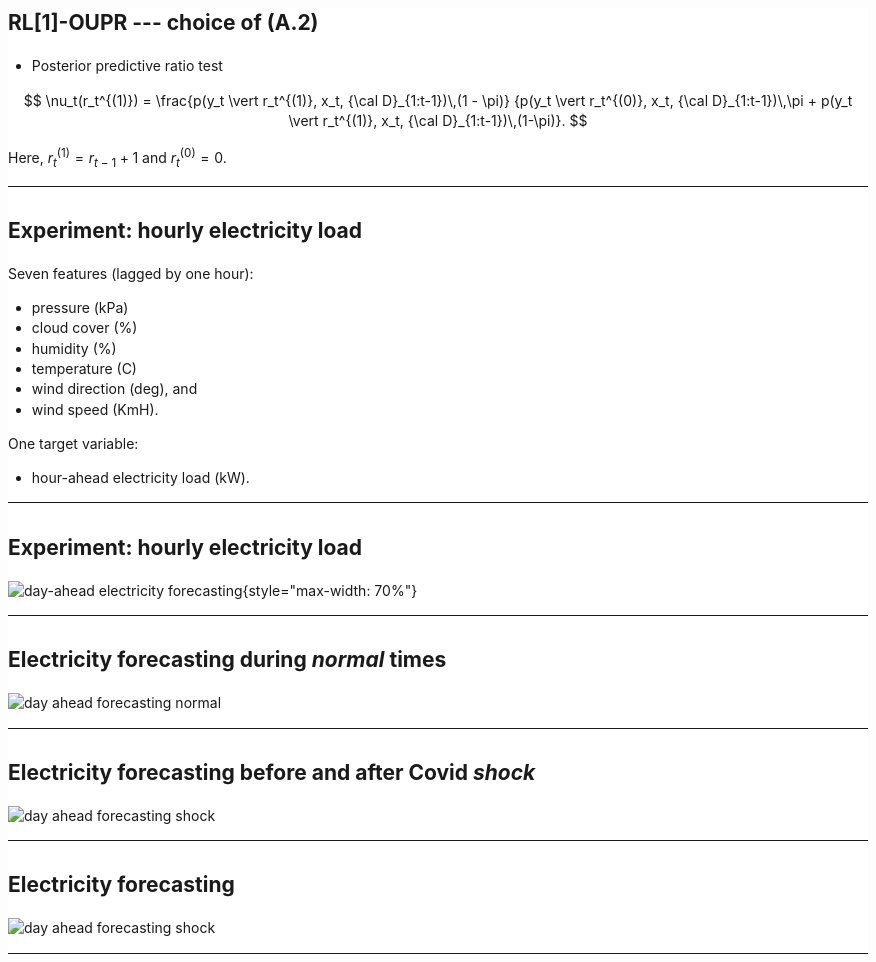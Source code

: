 ## RL[1]-OUPR --- choice of (A.2)
* Posterior predictive ratio test


$$
    \nu_t(r_t^{(1)}) =
    \frac{p(y_t \vert r_t^{(1)}, x_t, {\cal D}_{1:t-1})\,(1 - \pi)}
    {p(y_t \vert r_t^{(0)}, x_t, {\cal D}_{1:t-1})\,\pi + p(y_t \vert r_t^{(1)}, x_t, {\cal D}_{1:t-1})\,(1-\pi)}.
$$

Here, $r_{t}^{(1)} = r_{t-1} + 1$ and $r_{t}^{(0)} = 0$.


---

## Experiment: hourly electricity load

Seven features (lagged by one hour):
* pressure (kPa)
* cloud cover (\%)
* humidity (\%)
* temperature \(C\) 
* wind direction (deg), and
* wind speed (KmH).

One target variable:
* hour-ahead electricity load (kW).

---

## Experiment: hourly electricity load

![day-ahead electricity forecasting](./images/day-ahead-dataset.png){style="max-width: 70%"}

---

## Electricity forecasting during _normal_ times
![day ahead forecasting normal](./images/day-ahead-forecast-normal.png)


---

## Electricity forecasting before and after Covid _shock_
![day ahead forecasting shock](./images/day-ahead-forecast.png)

---

## Electricity forecasting
![day ahead forecasting shock](./images/day-ahead-forecast-rlpr.png)

---